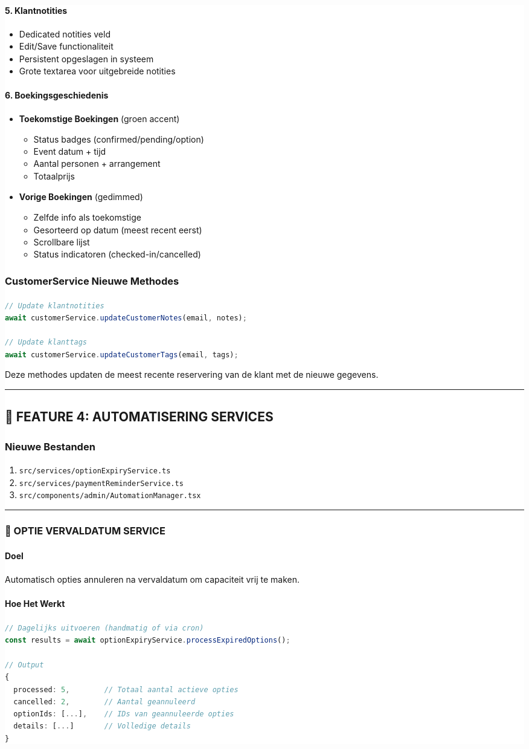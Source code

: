 #### 5. **Klantnotities**
   - Dedicated notities veld
   - Edit/Save functionaliteit
   - Persistent opgeslagen in systeem
   - Grote textarea voor uitgebreide notities

#### 6. **Boekingsgeschiedenis**
   - **Toekomstige Boekingen** (groen accent)
     - Status badges (confirmed/pending/option)
     - Event datum + tijd
     - Aantal personen + arrangement
     - Totaalprijs
   
   - **Vorige Boekingen** (gedimmed)
     - Zelfde info als toekomstige
     - Gesorteerd op datum (meest recent eerst)
     - Scrollbare lijst
     - Status indicatoren (checked-in/cancelled)

### CustomerService Nieuwe Methodes

```typescript
// Update klantnotities
await customerService.updateCustomerNotes(email, notes);

// Update klanttags
await customerService.updateCustomerTags(email, tags);
```

Deze methodes updaten de meest recente reservering van de klant met de nieuwe gegevens.

---

## 🎯 FEATURE 4: AUTOMATISERING SERVICES

### Nieuwe Bestanden
1. `src/services/optionExpiryService.ts`
2. `src/services/paymentReminderService.ts`
3. `src/components/admin/AutomationManager.tsx`

---

### 🔄 OPTIE VERVALDATUM SERVICE

#### Doel
Automatisch opties annuleren na vervaldatum om capaciteit vrij te maken.

#### Hoe Het Werkt
```typescript
// Dagelijks uitvoeren (handmatig of via cron)
const results = await optionExpiryService.processExpiredOptions();

// Output
{
  processed: 5,        // Totaal aantal actieve opties
  cancelled: 2,        // Aantal geannuleerd
  optionIds: [...],    // IDs van geannuleerde opties
  details: [...]       // Volledige details
}
```
